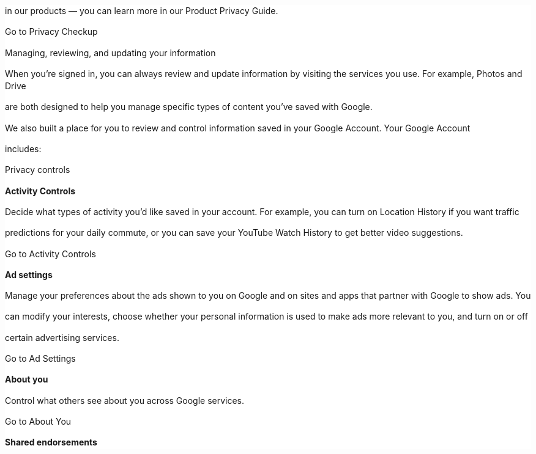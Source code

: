 
in our products — you can learn more in our Product Privacy Guide.


Go to Privacy Checkup


Managing, reviewing, and updating your information


When you’re signed in, you can always review and update information by visiting the services you use. For example, Photos and Drive


are both designed to help you manage specific types of content you’ve saved with Google.


We also built a place for you to review and control information saved in your Google Account. Your Google Account


 includes:


Privacy controls


**Activity Controls**


Decide what types of activity you’d like saved in your account. For example, you can turn on Location History if you want traffic


predictions for your daily commute, or you can save your YouTube Watch History to get better video suggestions.


Go to Activity Controls


**Ad settings**


Manage your preferences about the ads shown to you on Google and on sites and apps that partner with Google to show ads. You


can modify your interests, choose whether your personal information is used to make ads more relevant to you, and turn on or off


certain advertising services.


Go to Ad Settings



**About you**


Control what others see about you across Google services.


Go to About You


**Shared endorsements**
